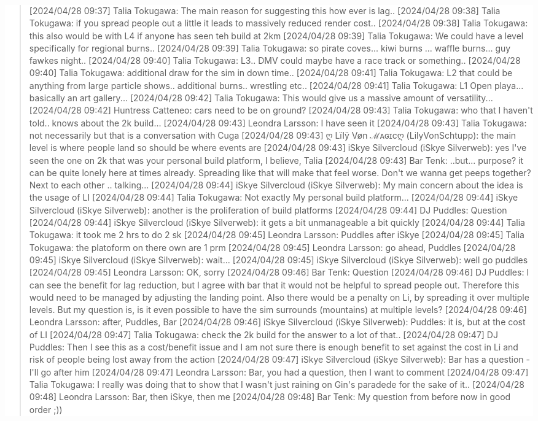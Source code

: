> [2024/04/28 09:37]  Talia Tokugawa: The main reason for suggesting this how ever is lag..
> [2024/04/28 09:38]  Talia Tokugawa: if you spread people out a little it leads to massively reduced render cost..
> [2024/04/28 09:38]  Talia Tokugawa: this also would be with L4 if anyone has seen teh build at 2km
> [2024/04/28 09:39]  Talia Tokugawa: We could have a level specifically for regional burns..
> [2024/04/28 09:39]  Talia Tokugawa: so pirate coves... kiwi burns ... waffle burns... guy fawkes night..
> [2024/04/28 09:40]  Talia Tokugawa: L3.. DMV could maybe have a race track or something..
> [2024/04/28 09:40]  Talia Tokugawa: additional draw for the sim in down time..
> [2024/04/28 09:41]  Talia Tokugawa: L2 that could be anything from large particle shows.. additional burns.. wrestling etc..
> [2024/04/28 09:41]  Talia Tokugawa: L1 Open playa... basically an art gallery...
> [2024/04/28 09:42]  Talia Tokugawa: This would give us a massive amount of versatility...
> [2024/04/28 09:42]  Huntress Catteneo: cars need to be on ground?
> [2024/04/28 09:43]  Talia Tokugawa: who that I haven't told.. knows about the 2k build...
> [2024/04/28 09:43]  Leondra Larsson: I have seen it
> [2024/04/28 09:43]  Talia Tokugawa: not necessarily but that is a conversation with Cuga
> [2024/04/28 09:43]  ღ Lïlÿ Vøn ℳᴀɢɪcღ (LilyVonSchtupp): the main level is where people land so should be where events are
> [2024/04/28 09:43]  iSkye Silvercloud (iSkye Silverweb): yes I've seen the one on 2k that was your personal build platform, I believe, Talia
> [2024/04/28 09:43]  Bar Tenk: ..but...   purpose?      it can be quite lonely here at times already.  Spreading like that will make that feel worse. Don't we wanna get peeps together? Next to each other ..  talking...
> [2024/04/28 09:44]  iSkye Silvercloud (iSkye Silverweb): My main concern about the idea is the usage of LI
> [2024/04/28 09:44]  Talia Tokugawa: Not exactly My personal build platform...
> [2024/04/28 09:44]  iSkye Silvercloud (iSkye Silverweb): another is the proliferation of build platforms
> [2024/04/28 09:44]  DJ Puddles: Question
> [2024/04/28 09:44]  iSkye Silvercloud (iSkye Silverweb): it gets a bit unmanageable a bit quickly
> [2024/04/28 09:44]  Talia Tokugawa: it took me 2 hrs to do 2 sk
> [2024/04/28 09:45]  Leondra Larsson: Puddles after iSkye
> [2024/04/28 09:45]  Talia Tokugawa: the platoform on there own are 1 prm
> [2024/04/28 09:45]  Leondra Larsson: go ahead, Puddles
> [2024/04/28 09:45]  iSkye Silvercloud (iSkye Silverweb): wait...
> [2024/04/28 09:45]  iSkye Silvercloud (iSkye Silverweb): well go puddles
> [2024/04/28 09:45]  Leondra Larsson: OK, sorry
> [2024/04/28 09:46]  Bar Tenk: Question
> [2024/04/28 09:46]  DJ Puddles: I can see the benefit for lag reduction, but I agree with bar that it would not be helpful to spread people out. Therefore this would need to be managed by adjusting the landing point. Also there would be a penalty on Li, by spreading it over multiple levels. But my question is, is it even possible to have the sim surrounds (mountains) at multiple levels?
> [2024/04/28 09:46]  Leondra Larsson: after, Puddles, Bar
> [2024/04/28 09:46]  iSkye Silvercloud (iSkye Silverweb): Puddles: it is, but at the cost of LI
> [2024/04/28 09:47]  Talia Tokugawa: check the 2k build for the answer to a lot of that..
> [2024/04/28 09:47]  DJ Puddles: Then I see this as a cost/benefit issue and I am not sure there is enough benefit to set against the cost in Li and risk of people being lost away from the action
> [2024/04/28 09:47]  iSkye Silvercloud (iSkye Silverweb): Bar has a question - I'll go after him
> [2024/04/28 09:47]  Leondra Larsson: Bar, you had a question, then I want to comment
> [2024/04/28 09:47]  Talia Tokugawa: I really was doing that to show that I wasn't just raining on Gin's paradede for the sake of it..
> [2024/04/28 09:48]  Leondra Larsson: Bar, then iSkye, then me
> [2024/04/28 09:48]  Bar Tenk: My question from before  now in good order ;))     
 